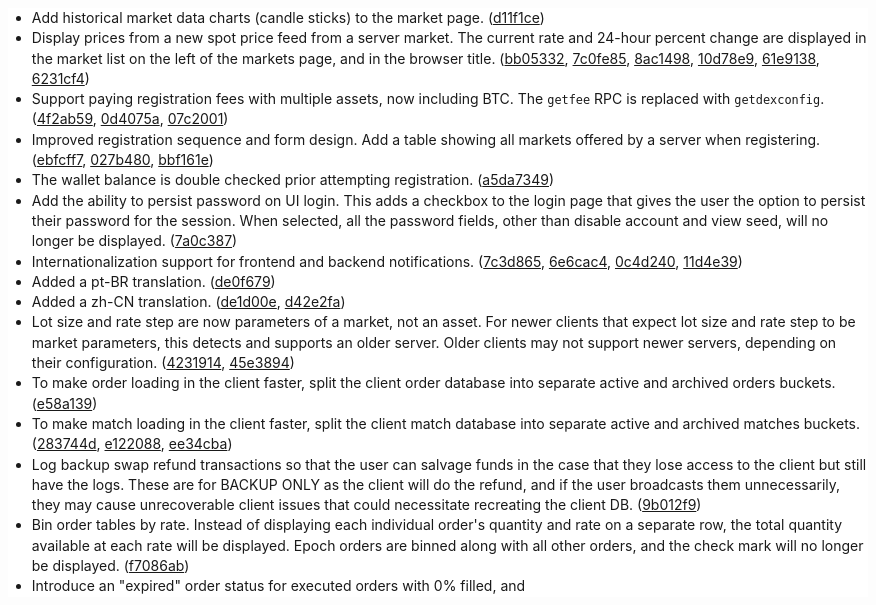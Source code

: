 - Add historical market data charts (candle sticks) to the market page.
  ([d11f1ce](https://github.com/decred/dcrdex/commit/d11f1ce9ea1313e17fdc588d0f3d9f0e9e153444))
- Display prices from a new spot price feed from a server market. The current
  rate and 24-hour percent change are displayed in the market list on the left
  of the markets page, and in the browser title.
  ([bb05332](https://github.com/decred/dcrdex/commit/bb05332e7720aa8315e03d35c7fed9cb5023d192),
  [7c0fe85](https://github.com/decred/dcrdex/commit/7c0fe85a565fc39b4492f22e00dbaad1f5ad382c),
  [8ac1498](https://github.com/decred/dcrdex/commit/8ac1498e5573972863985e6b0b7c9f947966087c),
  [10d78e9](https://github.com/decred/dcrdex/commit/10d78e952ba4a05fbb16d1421e637bf00c94ccba),
  [61e9138](https://github.com/decred/dcrdex/commit/61e913882708a2cfc059c1c47b4c48e48462d99c),
  [6231cf4](https://github.com/decred/dcrdex/commit/6231cf403c58a5e39e2a53e7c6457180393cd375))
- Support paying registration fees with multiple assets, now including BTC. The
  `getfee` RPC is replaced with `getdexconfig`.
  ([4f2ab59](https://github.com/decred/dcrdex/commit/4f2ab59c6fb1fa9e60cb8b953a9a294a2e7c925a),
  [0d4075a](https://github.com/decred/dcrdex/commit/0d4075a5451f203eaf9a371b1c4b10bc9a25f287),
  [07c2001](https://github.com/decred/dcrdex/commit/07c20017e565f9135b6e28c9fcb815dfc4445b11))
- Improved registration sequence and form design. Add a table showing all
  markets offered by a server when registering.
  ([ebfcff7](https://github.com/decred/dcrdex/commit/ebfcff744ad90754aba651c0a5d0b998543771a3),
  [027b480](https://github.com/decred/dcrdex/commit/027b480ed39c3b12868547f9590f5fbf19d81359),
  [bbf161e](https://github.com/decred/dcrdex/commit/bbf161eb48ef70f0611ef8f2a9fdfe04690178ea))
- The wallet balance is double checked prior attempting registration.
  ([a5da7349](https://github.com/decred/dcrdex/commit/a5da7349041a005f23aea4a7eb895dd53edc9a47))
- Add the ability to persist password on UI login. This adds a checkbox to the
  login page that gives the user the option to persist their password for the
  session. When selected, all the password fields, other than disable account
  and view seed, will no longer be displayed.
  ([7a0c387](https://github.com/decred/dcrdex/commit/7a0c38735dc030d42ce7af2eb21a25962d4e3ea1))
- Internationalization support for frontend and backend notifications.
  ([7c3d865](https://github.com/decred/dcrdex/commit/7c3d865b21aa5911cd7464c66a93e4070e0bcdd8),
  [6e6cac4](https://github.com/decred/dcrdex/commit/6e6cac4bf16f42ee6ad9e47721bb15263874f22d),
  [0c4d240](https://github.com/decred/dcrdex/commit/0c4d2405d6c2ebe4aa6319cf1245ffd5d5f4bf19),
  [11d4e39](https://github.com/decred/dcrdex/commit/11d4e39fa7d023f99289d0277fc5d9a0fe810166))
- Added a pt-BR translation.
  ([de0f679](https://github.com/decred/dcrdex/commit/de0f6797ad96680a13d67ae4ce785cfe5afac9e2))
- Added a zh-CN translation.
  ([de1d00e](https://github.com/decred/dcrdex/commit/de1d00e78fa66c8bef7ac468c6bc91335b2eb82a),
  [d42e2fa](https://github.com/decred/dcrdex/commit/d42e2fa3af4438602ca091cb58a12519564dc288))
- Lot size and rate step are now parameters of a market, not an asset. For newer
  clients that expect lot size and rate step to be market parameters, this
  detects and supports an older server. Older clients may not support newer
  servers, depending on their configuration.
  ([4231914](https://github.com/decred/dcrdex/commit/423191441b5bfb569cba6a5de1dcd5a1a8f57855),
  [45e3894](https://github.com/decred/dcrdex/commit/45e3894c1e6dc692ecb2b6a25d4388e72128a43f))
- To make order loading in the client faster, split the client order database
  into separate active and archived orders buckets.
  ([e58a139](https://github.com/decred/dcrdex/commit/e58a139d145494f7012e7d980d2f257fb4a1e71e))
- To make match loading in the client faster, split the client match database
  into separate active and archived matches buckets.
  ([283744d](https://github.com/decred/dcrdex/commit/283744d68021b82c43c0a1c6ed2817c3d658a609),
  [e122088](https://github.com/decred/dcrdex/commit/e1220888b9d36f675e9c7972077aa287b97ed7d9),
  [ee34cba](https://github.com/decred/dcrdex/commit/ee34cba600a3a751ef8273b106203ef341a89a7c))
- Log backup swap refund transactions so that the user can salvage funds in the
  case that they lose access to the client but still have the logs. These are
  for BACKUP ONLY as the client will do the refund, and if the user broadcasts
  them unnecessarily, they may cause unrecoverable client issues that could
  necessitate recreating the client DB.
  ([9b012f9](https://github.com/decred/dcrdex/commit/9b012f9242bea5e82431726cd27bbd7d2372294e))
- Bin order tables by rate. Instead of displaying each individual order's
  quantity and rate on a separate row, the total quantity available at each rate
  will be displayed. Epoch orders are binned along with all other orders, and
  the check mark will no longer be displayed.
  ([f7086ab](https://github.com/decred/dcrdex/commit/f7086abac43add3816076cc24ca54875409fe5c6))
- Introduce an "expired" order status for executed orders with 0% filled, and
